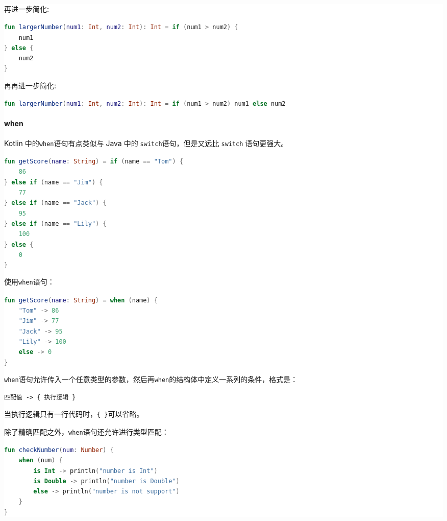 再进一步简化:

```kotlin
fun largerNumber(num1: Int, num2: Int): Int = if (num1 > num2) {
    num1
} else {
    num2
}
```

再再进一步简化:

```kotlin
fun largerNumber(num1: Int, num2: Int): Int = if (num1 > num2) num1 else num2
```

#### when

Kotlin 中的`when`语句有点类似与 Java 中的 `switch`语句，但是又远比 `switch` 语句更强大。

```kotlin
fun getScore(name: String) = if (name == "Tom") {
    86
} else if (name == "Jim") {
    77
} else if (name == "Jack") {
    95
} else if (name == "Lily") {
    100
} else {
    0
}
```

使用`when`语句：

```kotlin
fun getScore(name: String) = when (name) {
    "Tom" -> 86
    "Jim" -> 77
    "Jack" -> 95
    "Lily" -> 100
    else -> 0
}
```

`when`语句允许传入一个任意类型的参数，然后再`when`的结构体中定义一系列的条件，格式是：

```
匹配值 -> { 执行逻辑 }
```

当执行逻辑只有一行代码时，`{ }`可以省略。

除了精确匹配之外，`when`语句还允许进行类型匹配：

```kotlin
fun checkNumber(num: Number) {
    when (num) {
        is Int -> println("number is Int")
        is Double -> println("number is Double")
        else -> println("number is not support")
    }
}
```
